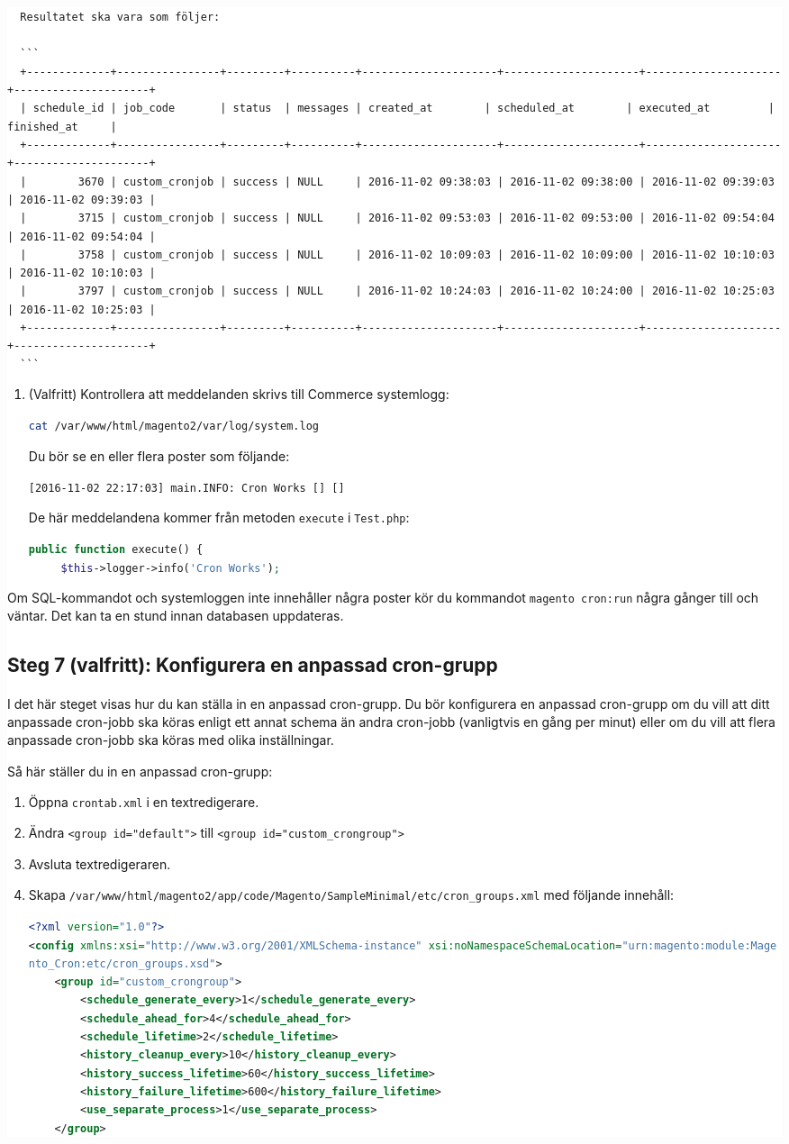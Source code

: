       Resultatet ska vara som följer:

      ```
      +-------------+----------------+---------+----------+---------------------+---------------------+---------------------+---------------------+
      | schedule_id | job_code       | status  | messages | created_at        | scheduled_at        | executed_at         | finished_at     |
      +-------------+----------------+---------+----------+---------------------+---------------------+---------------------+---------------------+
      |        3670 | custom_cronjob | success | NULL     | 2016-11-02 09:38:03 | 2016-11-02 09:38:00 | 2016-11-02 09:39:03 | 2016-11-02 09:39:03 |
      |        3715 | custom_cronjob | success | NULL     | 2016-11-02 09:53:03 | 2016-11-02 09:53:00 | 2016-11-02 09:54:04 | 2016-11-02 09:54:04 |
      |        3758 | custom_cronjob | success | NULL     | 2016-11-02 10:09:03 | 2016-11-02 10:09:00 | 2016-11-02 10:10:03 | 2016-11-02 10:10:03 |
      |        3797 | custom_cronjob | success | NULL     | 2016-11-02 10:24:03 | 2016-11-02 10:24:00 | 2016-11-02 10:25:03 | 2016-11-02 10:25:03 |
      +-------------+----------------+---------+----------+---------------------+---------------------+---------------------+---------------------+
      ```

1. (Valfritt) Kontrollera att meddelanden skrivs till Commerce systemlogg:

   ```bash
   cat /var/www/html/magento2/var/log/system.log
   ```

   Du bör se en eller flera poster som följande:

   ```
   [2016-11-02 22:17:03] main.INFO: Cron Works [] []
   ```

   De här meddelandena kommer från metoden `execute` i `Test.php`:

   ```php
   public function execute() {
        $this->logger->info('Cron Works');
   ```

Om SQL-kommandot och systemloggen inte innehåller några poster kör du kommandot `magento cron:run` några gånger till och väntar. Det kan ta en stund innan databasen uppdateras.

## Steg 7 (valfritt): Konfigurera en anpassad cron-grupp

I det här steget visas hur du kan ställa in en anpassad cron-grupp. Du bör konfigurera en anpassad cron-grupp om du vill att ditt anpassade cron-jobb ska köras enligt ett annat schema än andra cron-jobb (vanligtvis en gång per minut) eller om du vill att flera anpassade cron-jobb ska köras med olika inställningar.

Så här ställer du in en anpassad cron-grupp:

1. Öppna `crontab.xml` i en textredigerare.
1. Ändra `<group id="default">` till `<group id="custom_crongroup">`
1. Avsluta textredigeraren.
1. Skapa `/var/www/html/magento2/app/code/Magento/SampleMinimal/etc/cron_groups.xml` med följande innehåll:

   ```xml
   <?xml version="1.0"?>
   <config xmlns:xsi="http://www.w3.org/2001/XMLSchema-instance" xsi:noNamespaceSchemaLocation="urn:magento:module:Magento_Cron:etc/cron_groups.xsd">
       <group id="custom_crongroup">
           <schedule_generate_every>1</schedule_generate_every>
           <schedule_ahead_for>4</schedule_ahead_for>
           <schedule_lifetime>2</schedule_lifetime>
           <history_cleanup_every>10</history_cleanup_every>
           <history_success_lifetime>60</history_success_lifetime>
           <history_failure_lifetime>600</history_failure_lifetime>
           <use_separate_process>1</use_separate_process>
       </group>
   ```

[git-ssh]: https://docs.github.com/en/authentication/connecting-to-github-with-ssh/adding-a-new-ssh-key-to-your-github-account
[samples]: https://github.com/magento/magento2-samples